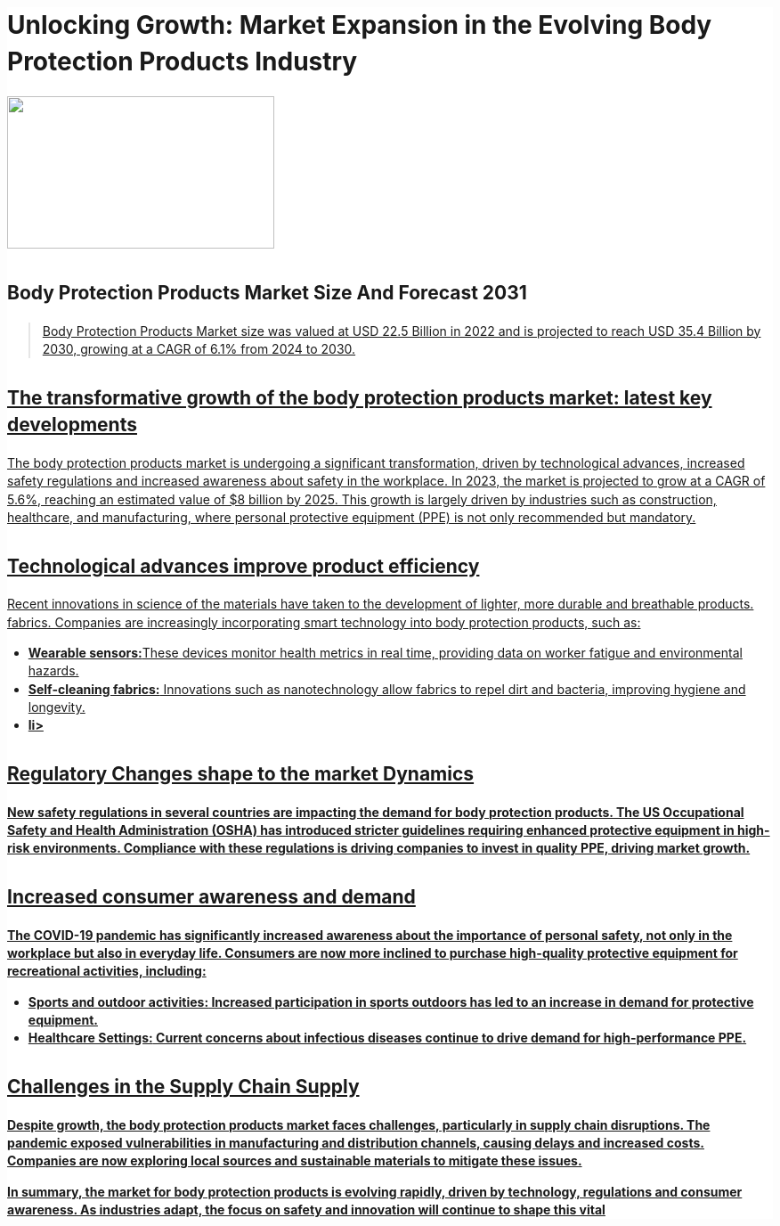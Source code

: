 <h1>Unlocking Growth: Market Expansion in the Evolving Body Protection Products Industry</h1><img src="https://ffe5etoiles.com/wp-content/uploads/2025/01/MST7-300x171.png" alt="" width="300" height="171" class="aligncenter size-medium wp-image-105565" /><h2>Body Protection Products Market Size And Forecast 2031</h2><blockquote><p><p><a href="https://www.verifiedmarketreports.com/download-sample/?rid=526043&utm_source=Github&utm_medium=364" target="_blank">Body Protection Products Market size was valued at USD 22.5 Billion in 2022 and is projected to reach USD 35.4 Billion by 2030, growing at a CAGR of 6.1% from 2024 to 2030.</strong></span></p></p></blockquote><h2>The transformative growth of the body protection products market: latest key developments</h2><p>The body protection products market is undergoing a significant transformation, driven by technological advances, increased safety regulations and increased awareness about safety in the workplace. In 2023, the market is projected to grow at a CAGR of 5.6%, reaching an estimated value of $8 billion by 2025. This growth is largely driven by industries such as construction, healthcare, and manufacturing, where personal protective equipment (PPE) is not only recommended but mandatory.</p><h2>Technological advances improve product efficiency</h2><p>Recent innovations in science of the materials have taken to the development of lighter, more durable and breathable products. fabrics. Companies are increasingly incorporating smart technology into body protection products, such as:</p><ul><li><strong>Wearable sensors:</strong>These devices monitor health metrics in real time, providing data on worker fatigue and environmental hazards.</li><li><strong>Self-cleaning fabrics:</strong> Innovations such as nanotechnology allow fabrics to repel dirt and bacteria, improving hygiene and longevity.</li><li><strong> li></ul><h2>Regulatory Changes shape to the market Dynamics</h2><p>New safety regulations in several countries are impacting the demand for body protection products. The US Occupational Safety and Health Administration (OSHA) has introduced stricter guidelines requiring enhanced protective equipment in high-risk environments. Compliance with these regulations is driving companies to invest in quality PPE, driving market growth.</p><h2>Increased consumer awareness and demand</h2><p>The COVID-19 pandemic has significantly increased awareness about the importance of personal safety, not only in the workplace but also in everyday life. Consumers are now more inclined to purchase high-quality protective equipment for recreational activities, including:</p><ul><li><strong>Sports and outdoor activities:</strong> Increased participation in sports outdoors has led to an increase in demand for protective equipment.</li><li><strong>Healthcare Settings:</strong> Current concerns about infectious diseases continue to drive demand for high-performance PPE. </li></ul><h2>Challenges in the Supply Chain Supply</h2><p>Despite growth, the body protection products market faces challenges, particularly in supply chain disruptions. The pandemic exposed vulnerabilities in manufacturing and distribution channels, causing delays and increased costs. Companies are now exploring local sources and sustainable materials to mitigate these issues.</p><p>In summary, the market for body protection products is evolving rapidly, driven by technology, regulations and consumer awareness. As industries adapt, the focus on safety and innovation will continue to shape this vital